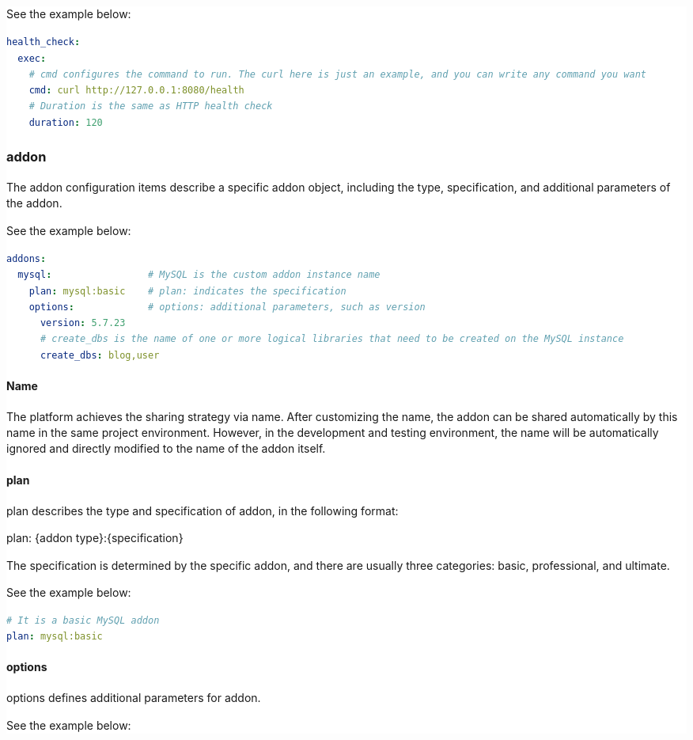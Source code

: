 See the example below:

```yaml
health_check:
  exec:
    # cmd configures the command to run. The curl here is just an example, and you can write any command you want
    cmd: curl http://127.0.0.1:8080/health
    # Duration is the same as HTTP health check
    duration: 120
```

### addon

The addon configuration items describe a specific addon object, including the type, specification, and additional parameters of the addon.

See the example below:

```yaml
addons:
  mysql:                 # MySQL is the custom addon instance name
    plan: mysql:basic    # plan: indicates the specification
    options:             # options: additional parameters, such as version
      version: 5.7.23
      # create_dbs is the name of one or more logical libraries that need to be created on the MySQL instance
      create_dbs: blog,user
```

#### Name

The platform achieves the sharing strategy via name. After customizing the name, the addon can be shared automatically by this name in the same project environment. However, in the development and testing environment, the name will be automatically ignored and directly modified to the name of the addon itself.

#### plan
plan describes the type and specification of addon, in the following format:

plan: {addon type}:{specification}

The specification is determined by the specific addon, and there are usually three categories: basic, professional, and ultimate.

See the example below:

```yaml
# It is a basic MySQL addon
plan: mysql:basic
```

#### options
options defines additional parameters for addon.

See the example below:
